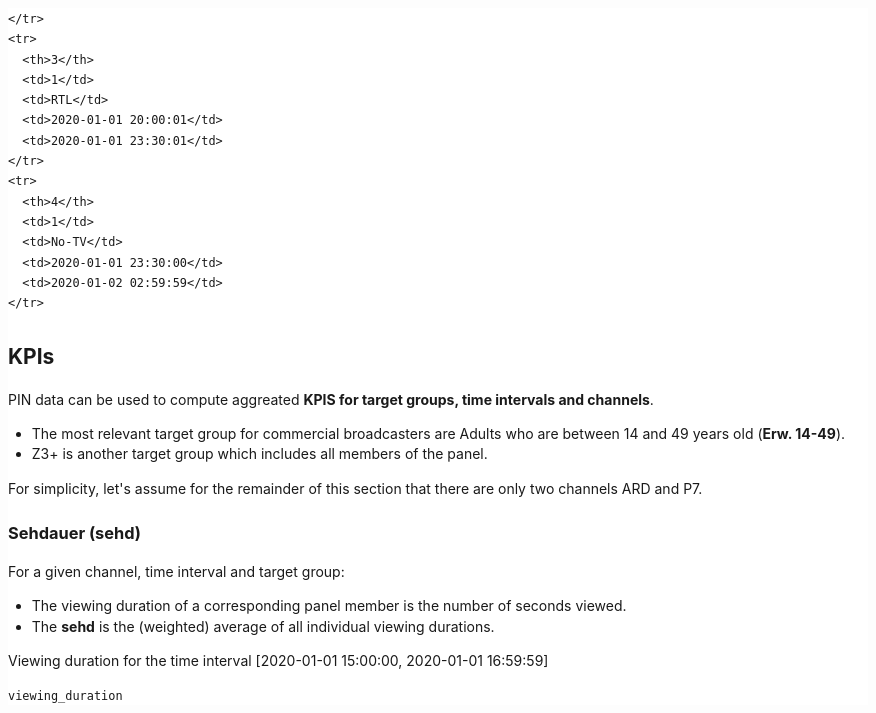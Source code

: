     </tr>
    <tr>
      <th>3</th>
      <td>1</td>
      <td>RTL</td>
      <td>2020-01-01 20:00:01</td>
      <td>2020-01-01 23:30:01</td>
    </tr>
    <tr>
      <th>4</th>
      <td>1</td>
      <td>No-TV</td>
      <td>2020-01-01 23:30:00</td>
      <td>2020-01-02 02:59:59</td>
    </tr>
  </tbody>
</table>
</div>



## KPIs

PIN data can be used to compute aggreated **KPIS for target groups, time intervals and channels**.

- The most relevant target group for commercial broadcasters are Adults who are between 14 and 49 years old (**Erw. 14-49**).
- Z3+ is another target group which includes all members of the panel.

For simplicity, let's assume for the remainder of this section that there are only two channels ARD and P7.

### Sehdauer (sehd)

For a given channel, time interval and target group:
- The viewing duration of a corresponding panel member is the number of seconds viewed.
- The **sehd** is the (weighted) average of all individual viewing durations.

Viewing duration for the time interval [2020-01-01 15:00:00, 2020-01-01 16:59:59]


```python
viewing_duration
```




<div>
<style scoped>
    .dataframe tbody tr th:only-of-type {
        vertical-align: middle;
    }

    .dataframe tbody tr th {
        vertical-align: top;
    }

